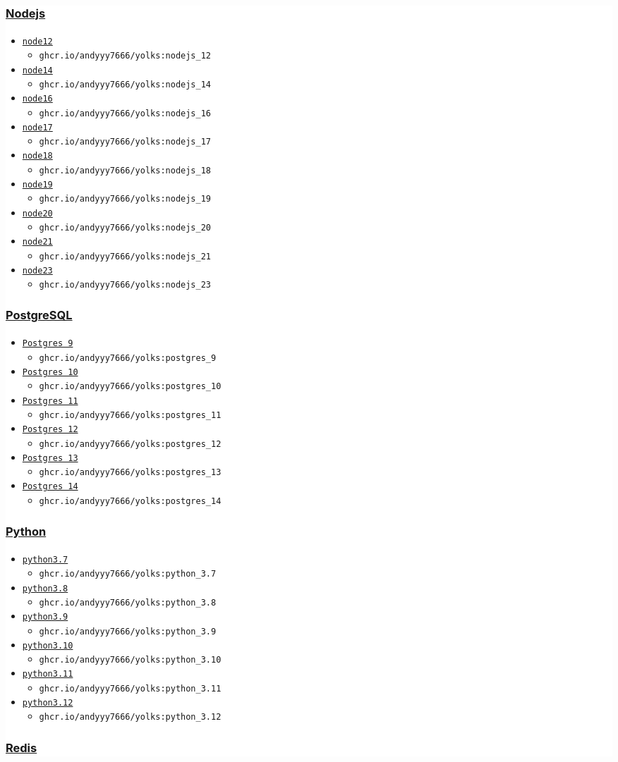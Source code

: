### [Nodejs](/nodejs)

* [`node12`](/nodejs/12)
  * `ghcr.io/andyyy7666/yolks:nodejs_12`
* [`node14`](/nodejs/14)
  * `ghcr.io/andyyy7666/yolks:nodejs_14`
* [`node16`](/nodejs/16)
  * `ghcr.io/andyyy7666/yolks:nodejs_16`
* [`node17`](/nodejs/17)
  * `ghcr.io/andyyy7666/yolks:nodejs_17`
* [`node18`](/nodejs/18)
  * `ghcr.io/andyyy7666/yolks:nodejs_18`
* [`node19`](/nodejs/19)
  * `ghcr.io/andyyy7666/yolks:nodejs_19`
* [`node20`](/nodejs/20)
  * `ghcr.io/andyyy7666/yolks:nodejs_20`
* [`node21`](/nodejs/21)
  * `ghcr.io/andyyy7666/yolks:nodejs_21`
* [`node23`](/nodejs/23)
  * `ghcr.io/andyyy7666/yolks:nodejs_23`
  
### [PostgreSQL](/postgres)

  * [`Postgres 9`](/postgres/9)
    * `ghcr.io/andyyy7666/yolks:postgres_9`
  * [`Postgres 10`](/postgres/10)
    * `ghcr.io/andyyy7666/yolks:postgres_10`
  * [`Postgres 11`](/postgres/11)
    * `ghcr.io/andyyy7666/yolks:postgres_11`
  * [`Postgres 12`](/postgres/12)
    * `ghcr.io/andyyy7666/yolks:postgres_12`
  * [`Postgres 13`](/postgres/13)
    * `ghcr.io/andyyy7666/yolks:postgres_13`
  * [`Postgres 14`](/postgres/14)
    * `ghcr.io/andyyy7666/yolks:postgres_14`  

### [Python](/python)

* [`python3.7`](/python/3.7)
  * `ghcr.io/andyyy7666/yolks:python_3.7`
* [`python3.8`](/python/3.8)
  * `ghcr.io/andyyy7666/yolks:python_3.8`
* [`python3.9`](/python/3.9)
  * `ghcr.io/andyyy7666/yolks:python_3.9`
* [`python3.10`](/python/3.10)
  * `ghcr.io/andyyy7666/yolks:python_3.10`
* [`python3.11`](/python/3.11)
  * `ghcr.io/andyyy7666/yolks:python_3.11`
* [`python3.12`](/python/3.12)
  * `ghcr.io/andyyy7666/yolks:python_3.12`

### [Redis](/redis)
